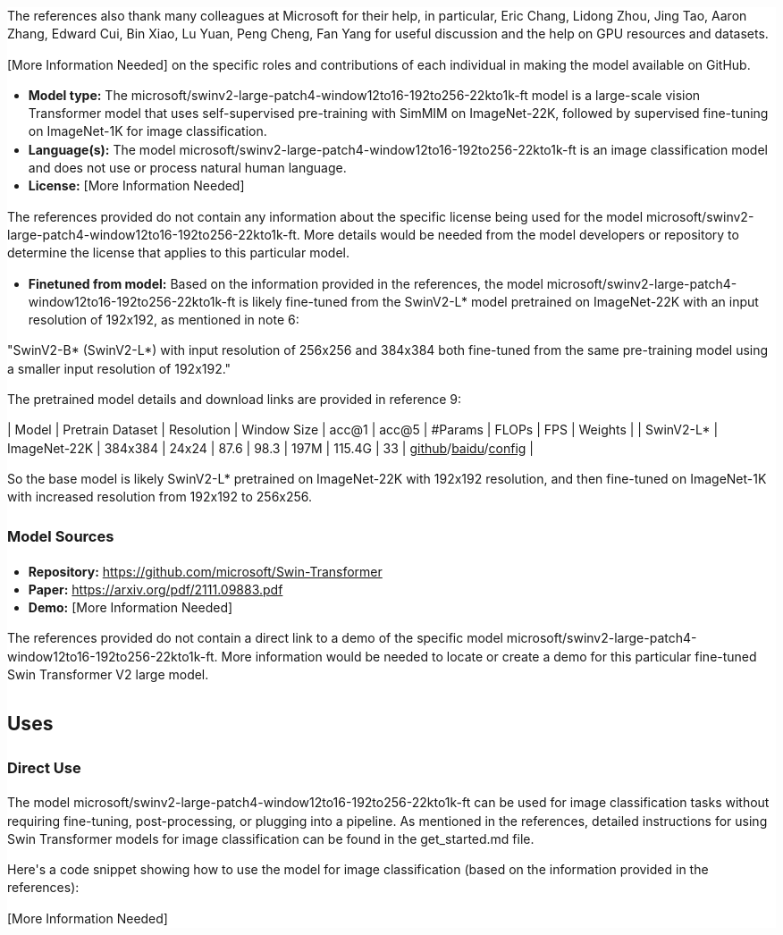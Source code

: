The references also thank many colleagues at Microsoft for their help, in particular, Eric Chang, Lidong Zhou, Jing Tao, Aaron Zhang, Edward Cui, Bin Xiao, Lu Yuan, Peng Cheng, Fan Yang for useful discussion and the help on GPU resources and datasets.

[More Information Needed] on the specific roles and contributions of each individual in making the model available on GitHub.
- **Model type:** The microsoft/swinv2-large-patch4-window12to16-192to256-22kto1k-ft model is a large-scale vision Transformer model that uses self-supervised pre-training with SimMIM on ImageNet-22K, followed by supervised fine-tuning on ImageNet-1K for image classification.
- **Language(s):** The model microsoft/swinv2-large-patch4-window12to16-192to256-22kto1k-ft is an image classification model and does not use or process natural human language.
- **License:** [More Information Needed]

The references provided do not contain any information about the specific license being used for the model microsoft/swinv2-large-patch4-window12to16-192to256-22kto1k-ft. More details would be needed from the model developers or repository to determine the license that applies to this particular model.
- **Finetuned from model:** Based on the information provided in the references, the model microsoft/swinv2-large-patch4-window12to16-192to256-22kto1k-ft is likely fine-tuned from the SwinV2-L* model pretrained on ImageNet-22K with an input resolution of 192x192, as mentioned in note 6:

"SwinV2-B* (SwinV2-L*) with input resolution of 256x256 and 384x384 both fine-tuned from the same pre-training model using a smaller input resolution of 192x192."

The pretrained model details and download links are provided in reference 9:

| Model | Pretrain Dataset | Resolution | Window Size | acc@1 | acc@5 | #Params | FLOPs | FPS | Weights |
| SwinV2-L* | ImageNet-22K | 384x384 | 24x24 | 87.6 | 98.3 | 197M | 115.4G | 33 | [github](https://github.com/SwinTransformer/storage/releases/download/v2.0.0/swinv2_large_patch4_window12_192_22k.pth)/[baidu](https://pan.baidu.com/s/11PhCV7qAGXtZ8dXNgyiGOw?pwd=swin)/[config](configs/swinv2/swinv2_large_patch4_window12_192_22k.yaml) |

So the base model is likely SwinV2-L* pretrained on ImageNet-22K with 192x192 resolution, and then fine-tuned on ImageNet-1K with increased resolution from 192x192 to 256x256.
### Model Sources

- **Repository:** https://github.com/microsoft/Swin-Transformer
- **Paper:** https://arxiv.org/pdf/2111.09883.pdf
- **Demo:** [More Information Needed]

The references provided do not contain a direct link to a demo of the specific model microsoft/swinv2-large-patch4-window12to16-192to256-22kto1k-ft. More information would be needed to locate or create a demo for this particular fine-tuned Swin Transformer V2 large model.
## Uses

### Direct Use

The model microsoft/swinv2-large-patch4-window12to16-192to256-22kto1k-ft can be used for image classification tasks without requiring fine-tuning, post-processing, or plugging into a pipeline. As mentioned in the references, detailed instructions for using Swin Transformer models for image classification can be found in the get_started.md file.

Here's a code snippet showing how to use the model for image classification (based on the information provided in the references):

[More Information Needed]

